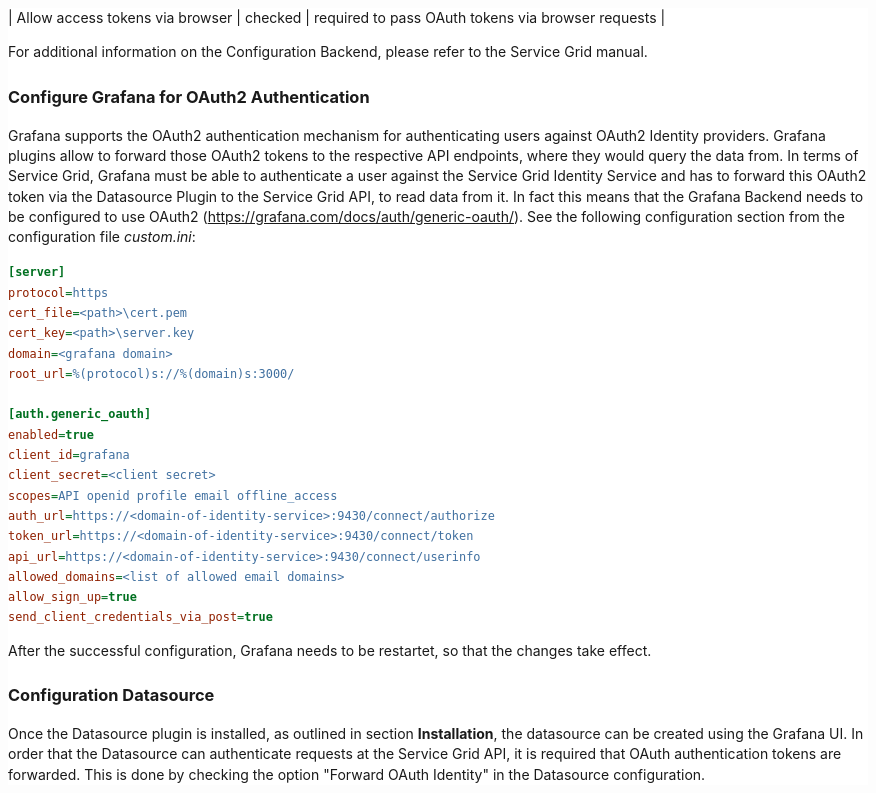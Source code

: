 | Allow access tokens via browser | checked | required to pass OAuth tokens via browser requests |

For additional information on the Configuration Backend, please refer to the Service Grid manual.

### Configure Grafana for OAuth2 Authentication

Grafana supports the OAuth2 authentication mechanism for authenticating users against OAuth2 Identity providers. Grafana plugins allow to forward those OAuth2 tokens to the respective API endpoints, where they would query the data from. In terms of Service Grid, Grafana must be able to authenticate a user against the Service Grid Identity Service and has to forward this OAuth2 token via the Datasource Plugin to the Service Grid API, to read data from it.
In fact this means that the Grafana Backend needs to be configured to use OAuth2 (https://grafana.com/docs/auth/generic-oauth/).
See the following configuration section from the configuration file *custom.ini*:

```INI
[server]
protocol=https
cert_file=<path>\cert.pem
cert_key=<path>\server.key
domain=<grafana domain>
root_url=%(protocol)s://%(domain)s:3000/

[auth.generic_oauth]
enabled=true
client_id=grafana
client_secret=<client secret>
scopes=API openid profile email offline_access
auth_url=https://<domain-of-identity-service>:9430/connect/authorize
token_url=https://<domain-of-identity-service>:9430/connect/token
api_url=https://<domain-of-identity-service>:9430/connect/userinfo
allowed_domains=<list of allowed email domains>
allow_sign_up=true
send_client_credentials_via_post=true
```

After the successful configuration, Grafana needs to be restartet, so that the changes take effect.


### Configuration Datasource

Once the Datasource plugin is installed, as outlined in section **Installation**, the datasource can be created using the Grafana UI.
In order that the Datasource can authenticate requests at the Service Grid API, it is required that OAuth authentication tokens are forwarded.
This is done by checking the option "Forward OAuth Identity" in the Datasource configuration.

